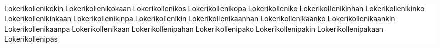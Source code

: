 Lokerikollenikokin
Lokerikollenikokaan
Lokerikollenikos
Lokerikollenikopa
Lokerikolleniko
Lokerikollenikinhan
Lokerikollenikinko
Lokerikollenikinkaan
Lokerikollenikinpa
Lokerikollenikin
Lokerikollenikaanhan
Lokerikollenikaanko
Lokerikollenikaankin
Lokerikollenikaanpa
Lokerikollenikaan
Lokerikollenipahan
Lokerikollenipako
Lokerikollenipakin
Lokerikollenipakaan
Lokerikollenipas
